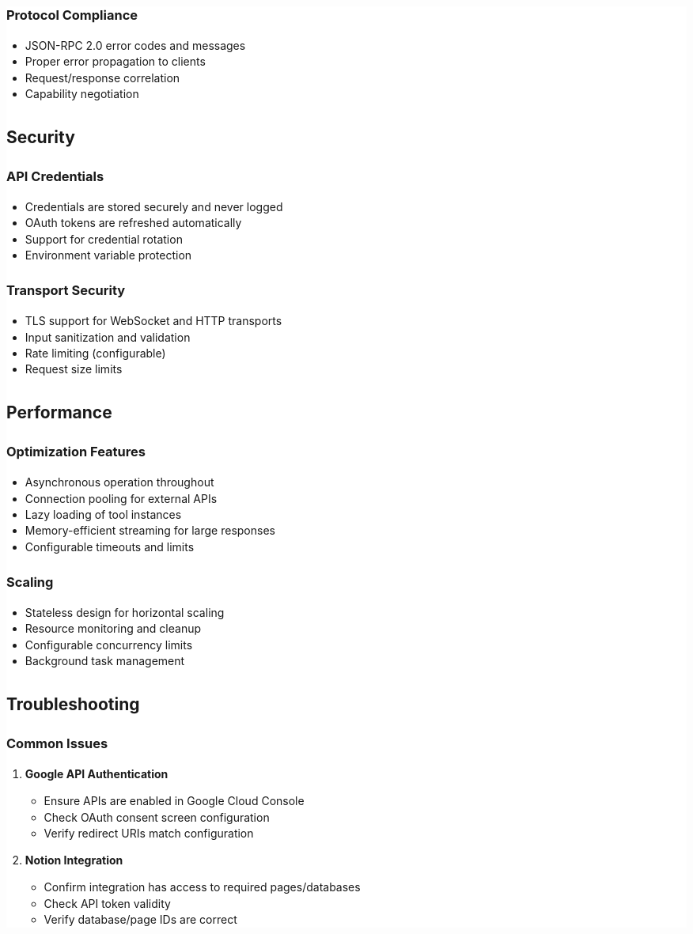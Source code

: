 ### Protocol Compliance
- JSON-RPC 2.0 error codes and messages
- Proper error propagation to clients
- Request/response correlation
- Capability negotiation

## Security

### API Credentials
- Credentials are stored securely and never logged
- OAuth tokens are refreshed automatically
- Support for credential rotation
- Environment variable protection

### Transport Security
- TLS support for WebSocket and HTTP transports
- Input sanitization and validation
- Rate limiting (configurable)
- Request size limits

## Performance

### Optimization Features
- Asynchronous operation throughout
- Connection pooling for external APIs
- Lazy loading of tool instances
- Memory-efficient streaming for large responses
- Configurable timeouts and limits

### Scaling
- Stateless design for horizontal scaling
- Resource monitoring and cleanup
- Configurable concurrency limits
- Background task management

## Troubleshooting

### Common Issues

1. **Google API Authentication**
   - Ensure APIs are enabled in Google Cloud Console
   - Check OAuth consent screen configuration
   - Verify redirect URIs match configuration

2. **Notion Integration**
   - Confirm integration has access to required pages/databases
   - Check API token validity
   - Verify database/page IDs are correct
